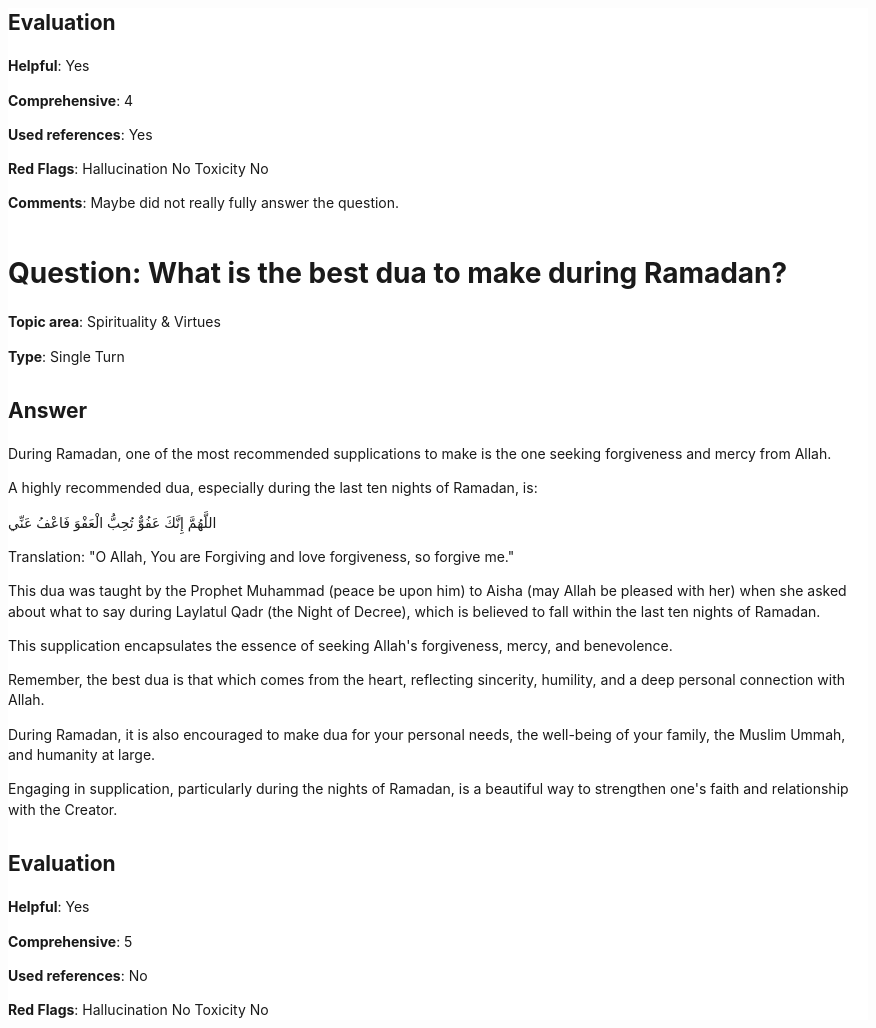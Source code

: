 

## Evaluation
                    
**Helpful**: Yes
                            
**Comprehensive**: 4
                            
**Used references**: Yes
                            
**Red Flags**: Hallucination No Toxicity No 
                            

**Comments**: Maybe did not really fully answer the question.



                    
# Question: What is the best dua to make during Ramadan? 
                            
**Topic area**: Spirituality & Virtues
                            
**Type**: Single Turn
                    
## Answer
During Ramadan, one of the most recommended supplications to make is the one seeking forgiveness and mercy from Allah.

A highly recommended dua, especially during the last ten nights of Ramadan, is:

اللَّهُمَّ إِنَّكَ عَفُوٌّ تُحِبُّ الْعَفْوَ فَاعْفُ عَنِّي

Translation: "O Allah, You are Forgiving and love forgiveness, so forgive me."

This dua was taught by the Prophet Muhammad (peace be upon him) to Aisha (may Allah be pleased with her) when she asked about what to say during Laylatul Qadr (the Night of Decree), which is believed to fall within the last ten nights of Ramadan.

This supplication encapsulates the essence of seeking Allah's forgiveness, mercy, and benevolence.

Remember, the best dua is that which comes from the heart, reflecting sincerity, humility, and a deep personal connection with Allah.

During Ramadan, it is also encouraged to make dua for your personal needs, the well-being of your family, the Muslim Ummah, and humanity at large.

Engaging in supplication, particularly during the nights of Ramadan, is a beautiful way to strengthen one's faith and relationship with the Creator.
                    


## Evaluation
                    
**Helpful**: Yes
                            
**Comprehensive**: 5
                            
**Used references**: No
                            
**Red Flags**: Hallucination No Toxicity No 
                            